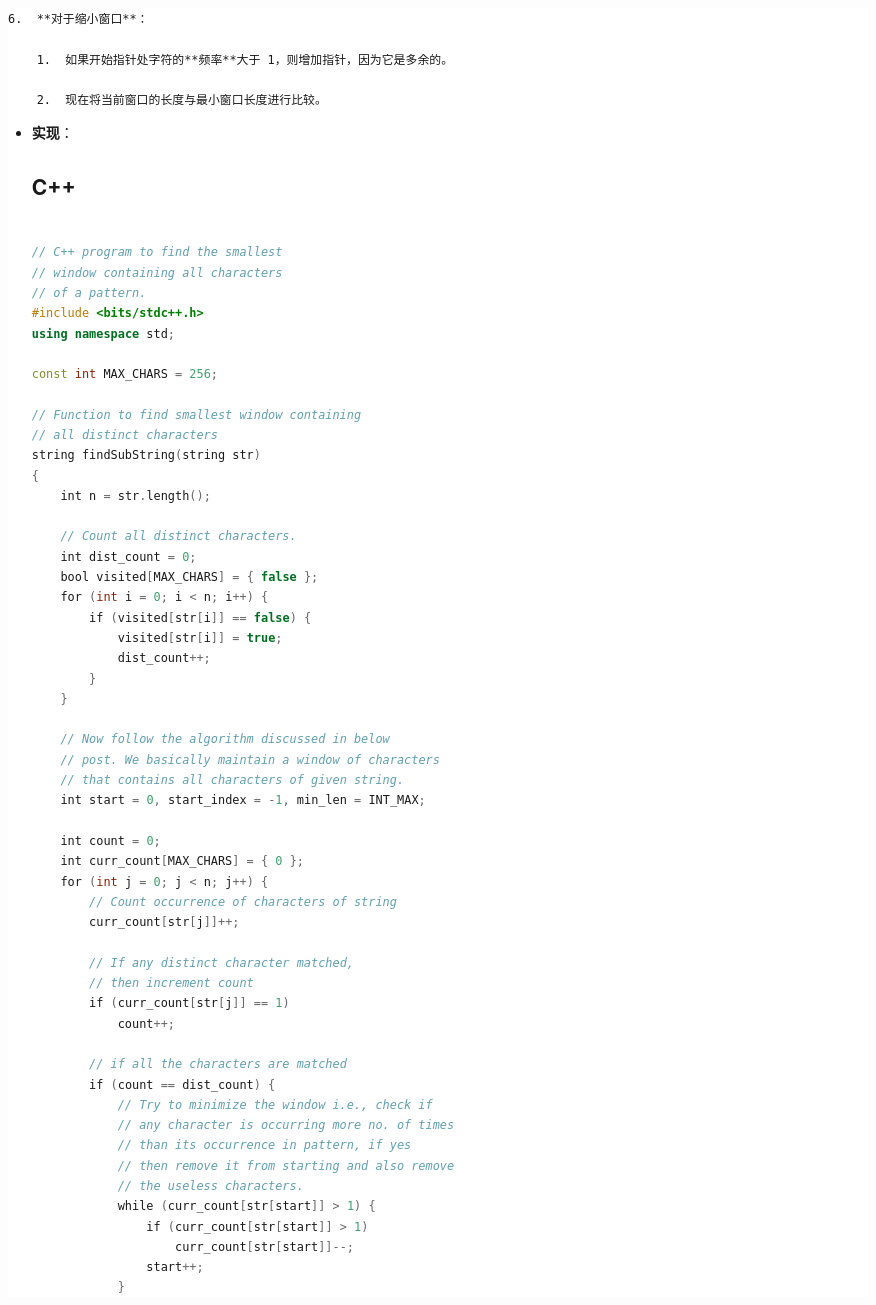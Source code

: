     6.  **对于缩小窗口**：

        1.  如果开始指针处字符的**频率**大于 1，则增加指针，因为它是多余的。

        2.  现在将当前窗口的长度与最小窗口长度进行比较。

*   **实现**：

    ## C++

    ```cpp

    // C++ program to find the smallest  
    // window containing all characters  
    // of a pattern. 
    #include <bits/stdc++.h> 
    using namespace std; 

    const int MAX_CHARS = 256; 

    // Function to find smallest window containing 
    // all distinct characters 
    string findSubString(string str) 
    { 
        int n = str.length(); 

        // Count all distinct characters. 
        int dist_count = 0; 
        bool visited[MAX_CHARS] = { false }; 
        for (int i = 0; i < n; i++) { 
            if (visited[str[i]] == false) { 
                visited[str[i]] = true; 
                dist_count++; 
            } 
        } 

        // Now follow the algorithm discussed in below 
        // post. We basically maintain a window of characters 
        // that contains all characters of given string. 
        int start = 0, start_index = -1, min_len = INT_MAX; 

        int count = 0; 
        int curr_count[MAX_CHARS] = { 0 }; 
        for (int j = 0; j < n; j++) { 
            // Count occurrence of characters of string 
            curr_count[str[j]]++; 

            // If any distinct character matched, 
            // then increment count 
            if (curr_count[str[j]] == 1) 
                count++; 

            // if all the characters are matched 
            if (count == dist_count) { 
                // Try to minimize the window i.e., check if 
                // any character is occurring more no. of times 
                // than its occurrence in pattern, if yes 
                // then remove it from starting and also remove 
                // the useless characters. 
                while (curr_count[str[start]] > 1) { 
                    if (curr_count[str[start]] > 1) 
                        curr_count[str[start]]--; 
                    start++; 
                } 
